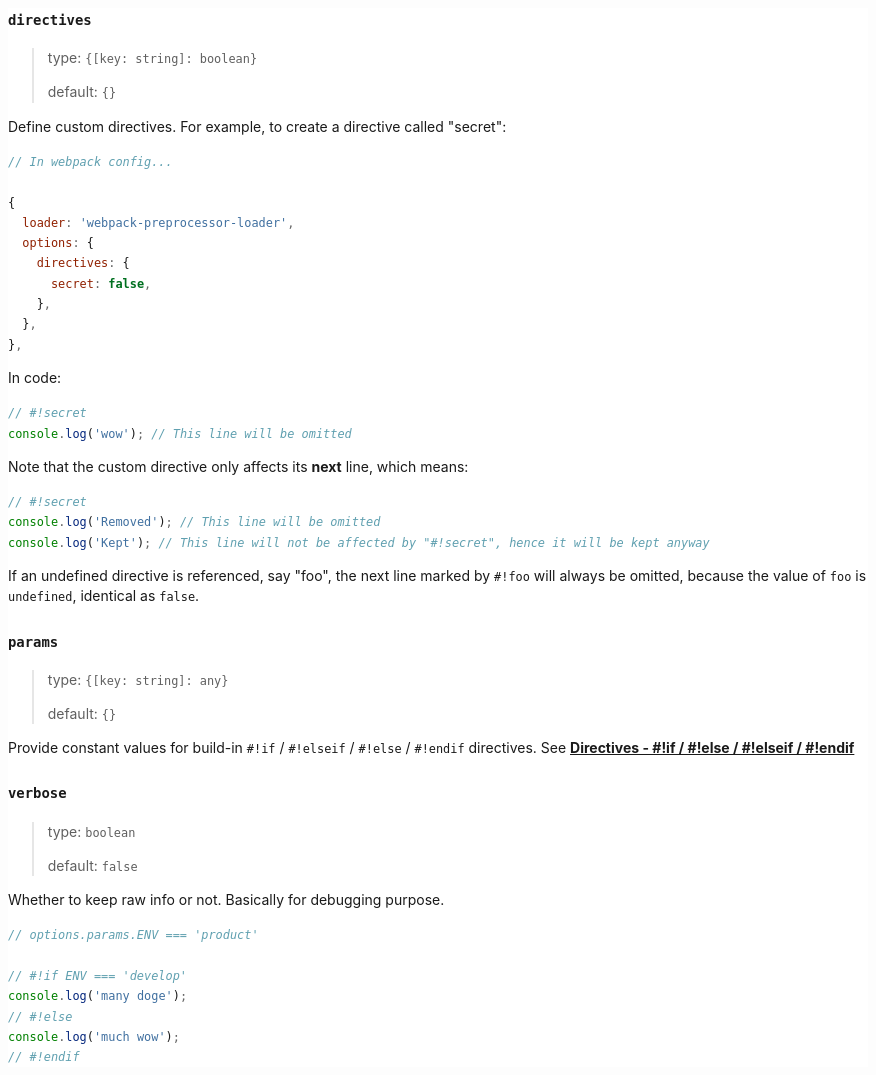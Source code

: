 ### `directives`

> type: `{[key: string]: boolean}`
>
> default: `{}`

Define custom directives. For example, to create a directive called "secret":

``` javascript
// In webpack config...

{
  loader: 'webpack-preprocessor-loader',
  options: {
    directives: {
      secret: false,
    },
  },
},
```

In code:

``` javascript
// #!secret
console.log('wow'); // This line will be omitted
```

Note that the custom directive only affects its **next** line, which means:

``` javascript
// #!secret
console.log('Removed'); // This line will be omitted
console.log('Kept'); // This line will not be affected by "#!secret", hence it will be kept anyway
```

If an undefined directive is referenced, say "foo", the next line marked by `#!foo` will always be omitted, because the value of `foo` is `undefined`, identical as `false`.

### `params`

> type: `{[key: string]: any}`
>
> default: `{}`

Provide constant values for build-in `#!if` / `#!elseif` / `#!else` / `#!endif` directives. See [**Directives - #!if / #!else / #!elseif / #!endif**](#if--else--elseif--endif)

### `verbose`

> type: `boolean`
>
> default: `false`

Whether to keep raw info or not. Basically for debugging purpose.

``` javascript
// options.params.ENV === 'product'

// #!if ENV === 'develop'
console.log('many doge');
// #!else
console.log('much wow');
// #!endif
```


[version-badge]: https://img.shields.io/npm/v/webpack-preprocessor-loader.svg
[npm]: https://www.npmjs.com/package/webpack-preprocessor-loader
[node-badge]: https://img.shields.io/node/v/webpack-preprocessor-loader.svg
[node]: https://nodejs.org
[download-badge]: https://img.shields.io/npm/dt/webpack-preprocessor-loader.svg
[license]: LICENSE
[license-badge]: https://img.shields.io/npm/l/webpack-preprocessor-loader.svg
[travis-badge]: https://travis-ci.org/afterwind-io/preprocessor-loader.svg?branch=master
[travis]: https://travis-ci.org/afterwind-io/preprocessor-loader